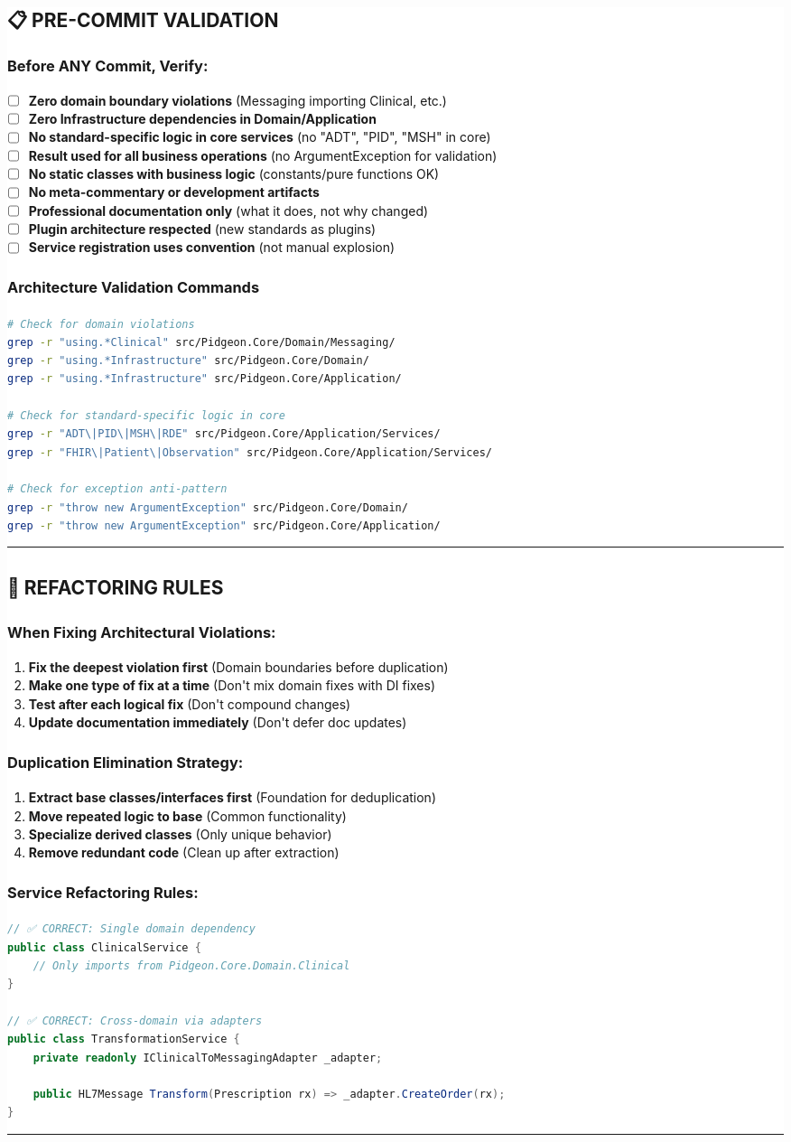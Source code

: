 
## 📋 **PRE-COMMIT VALIDATION**

### **Before ANY Commit, Verify**:
- [ ] **Zero domain boundary violations** (Messaging importing Clinical, etc.)
- [ ] **Zero Infrastructure dependencies in Domain/Application** 
- [ ] **No standard-specific logic in core services** (no "ADT", "PID", "MSH" in core)
- [ ] **Result<T> used for all business operations** (no ArgumentException for validation)
- [ ] **No static classes with business logic** (constants/pure functions OK)
- [ ] **No meta-commentary or development artifacts**
- [ ] **Professional documentation only** (what it does, not why changed)
- [ ] **Plugin architecture respected** (new standards as plugins)
- [ ] **Service registration uses convention** (not manual explosion)

### **Architecture Validation Commands**
```bash
# Check for domain violations
grep -r "using.*Clinical" src/Pidgeon.Core/Domain/Messaging/
grep -r "using.*Infrastructure" src/Pidgeon.Core/Domain/
grep -r "using.*Infrastructure" src/Pidgeon.Core/Application/

# Check for standard-specific logic in core
grep -r "ADT\|PID\|MSH\|RDE" src/Pidgeon.Core/Application/Services/
grep -r "FHIR\|Patient\|Observation" src/Pidgeon.Core/Application/Services/

# Check for exception anti-pattern
grep -r "throw new ArgumentException" src/Pidgeon.Core/Domain/
grep -r "throw new ArgumentException" src/Pidgeon.Core/Application/
```

---

## 🔧 **REFACTORING RULES**

### **When Fixing Architectural Violations**:
1. **Fix the deepest violation first** (Domain boundaries before duplication)
2. **Make one type of fix at a time** (Don't mix domain fixes with DI fixes)
3. **Test after each logical fix** (Don't compound changes)
4. **Update documentation immediately** (Don't defer doc updates)

### **Duplication Elimination Strategy**:
1. **Extract base classes/interfaces first** (Foundation for deduplication)
2. **Move repeated logic to base** (Common functionality)
3. **Specialize derived classes** (Only unique behavior)
4. **Remove redundant code** (Clean up after extraction)

### **Service Refactoring Rules**:
```csharp
// ✅ CORRECT: Single domain dependency
public class ClinicalService {
    // Only imports from Pidgeon.Core.Domain.Clinical
}

// ✅ CORRECT: Cross-domain via adapters
public class TransformationService {
    private readonly IClinicalToMessagingAdapter _adapter;
    
    public HL7Message Transform(Prescription rx) => _adapter.CreateOrder(rx);
}
```

---